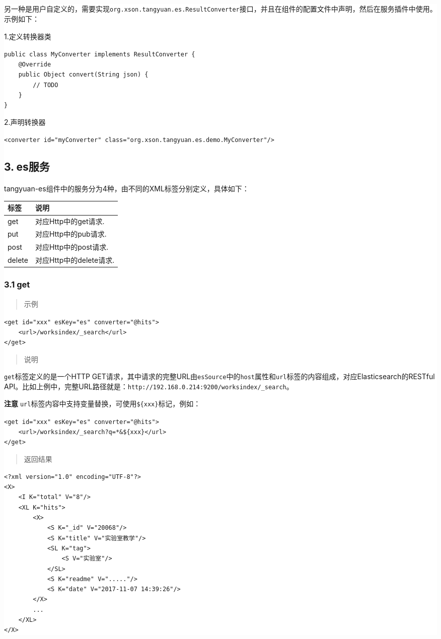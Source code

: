 另一种是用户自定义的，需要实现`org.xson.tangyuan.es.ResultConverter`接口，并且在组件的配置文件中声明，然后在服务插件中使用。示例如下：

1.定义转换器类

	public class MyConverter implements ResultConverter {
		@Override
		public Object convert(String json) {
			// TODO
		}
	}

2.声明转换器

	<converter id="myConverter" class="org.xson.tangyuan.es.demo.MyConverter"/>

## 3. es服务

tangyuan-es组件中的服务分为4种，由不同的XML标签分别定义，具体如下：

| 标签 | 说明 |
| :-- | :-- |
| get | 对应Http中的get请求. |
| put | 对应Http中的pub请求. |
| post | 对应Http中的post请求. |
| delete | 对应Http中的delete请求. |

### 3.1 get

> 示例

	<get id="xxx" esKey="es" converter="@hits">
		<url>/worksindex/_search</url>
	</get>

> 说明

`get`标签定义的是一个HTTP GET请求，其中请求的完整URL由`esSource`中的`host`属性和`url`标签的内容组成，对应Elasticsearch的RESTful API。比如上例中，完整URL路径就是：`http://192.168.0.214:9200/worksindex/_search`。

**注意** `url`标签内容中支持变量替换，可使用`${xxx}`标记，例如：

	<get id="xxx" esKey="es" converter="@hits">
		<url>/worksindex/_search?q=*&${xxx}</url>
	</get>

> 返回结果

	<?xml version="1.0" encoding="UTF-8"?>
	<X>
		<I K="total" V="8"/>
		<XL K="hits">
			<X>
				<S K="_id" V="20068"/>
				<S K="title" V="实验室教学"/>
				<SL K="tag">
					<S V="实验室"/>
				</SL>
				<S K="readme" V="....."/>
				<S K="date" V="2017-11-07 14:39:26"/>
			</X>
			...
		</XL>
	</X>
